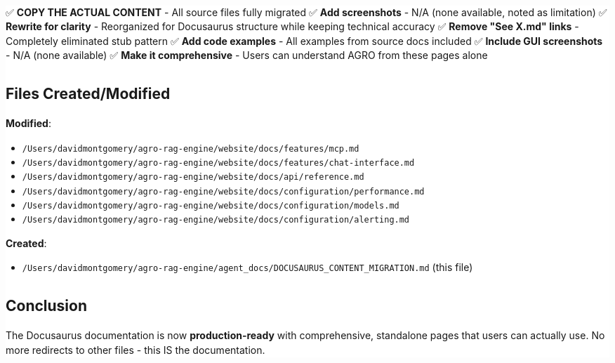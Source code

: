 ✅ **COPY THE ACTUAL CONTENT** - All source files fully migrated
✅ **Add screenshots** - N/A (none available, noted as limitation)
✅ **Rewrite for clarity** - Reorganized for Docusaurus structure while keeping technical accuracy
✅ **Remove "See X.md" links** - Completely eliminated stub pattern
✅ **Add code examples** - All examples from source docs included
✅ **Include GUI screenshots** - N/A (none available)
✅ **Make it comprehensive** - Users can understand AGRO from these pages alone

## Files Created/Modified

**Modified**:
- `/Users/davidmontgomery/agro-rag-engine/website/docs/features/mcp.md`
- `/Users/davidmontgomery/agro-rag-engine/website/docs/features/chat-interface.md`
- `/Users/davidmontgomery/agro-rag-engine/website/docs/api/reference.md`
- `/Users/davidmontgomery/agro-rag-engine/website/docs/configuration/performance.md`
- `/Users/davidmontgomery/agro-rag-engine/website/docs/configuration/models.md`
- `/Users/davidmontgomery/agro-rag-engine/website/docs/configuration/alerting.md`

**Created**:
- `/Users/davidmontgomery/agro-rag-engine/agent_docs/DOCUSAURUS_CONTENT_MIGRATION.md` (this file)

## Conclusion

The Docusaurus documentation is now **production-ready** with comprehensive, standalone pages that users can actually use. No more redirects to other files - this IS the documentation.
